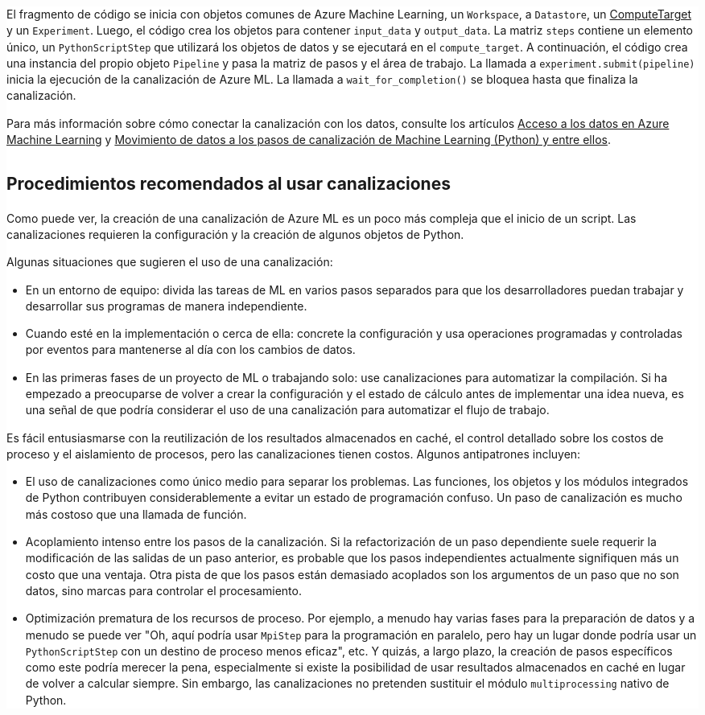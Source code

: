 El fragmento de código se inicia con objetos comunes de Azure Machine Learning, un `Workspace`, a `Datastore`, un [ComputeTarget](https://docs.microsoft.com/python/api/azureml-core/azureml.core.computetarget?view=azure-ml-py) y un `Experiment`. Luego, el código crea los objetos para contener `input_data` y `output_data`. La matriz `steps` contiene un elemento único, un `PythonScriptStep` que utilizará los objetos de datos y se ejecutará en el `compute_target`. A continuación, el código crea una instancia del propio objeto `Pipeline` y pasa la matriz de pasos y el área de trabajo. La llamada a `experiment.submit(pipeline)` inicia la ejecución de la canalización de Azure ML. La llamada a `wait_for_completion()` se bloquea hasta que finaliza la canalización. 

Para más información sobre cómo conectar la canalización con los datos, consulte los artículos [Acceso a los datos en Azure Machine Learning](concept-data.md) y [Movimiento de datos a los pasos de canalización de Machine Learning (Python) y entre ellos](how-to-move-data-in-out-of-pipelines.md). 

## <a name="best-practices-when-using-pipelines"></a>Procedimientos recomendados al usar canalizaciones

Como puede ver, la creación de una canalización de Azure ML es un poco más compleja que el inicio de un script. Las canalizaciones requieren la configuración y la creación de algunos objetos de Python. 

Algunas situaciones que sugieren el uso de una canalización:

* En un entorno de equipo: divida las tareas de ML en varios pasos separados para que los desarrolladores puedan trabajar y desarrollar sus programas de manera independiente. 

* Cuando esté en la implementación o cerca de ella: concrete la configuración y usa operaciones programadas y controladas por eventos para mantenerse al día con los cambios de datos.

* En las primeras fases de un proyecto de ML o trabajando solo: use canalizaciones para automatizar la compilación. Si ha empezado a preocuparse de volver a crear la configuración y el estado de cálculo antes de implementar una idea nueva, es una señal de que podría considerar el uso de una canalización para automatizar el flujo de trabajo. 

Es fácil entusiasmarse con la reutilización de los resultados almacenados en caché, el control detallado sobre los costos de proceso y el aislamiento de procesos, pero las canalizaciones tienen costos. Algunos antipatrones incluyen:

* El uso de canalizaciones como único medio para separar los problemas. Las funciones, los objetos y los módulos integrados de Python contribuyen considerablemente a evitar un estado de programación confuso. Un paso de canalización es mucho más costoso que una llamada de función.

* Acoplamiento intenso entre los pasos de la canalización. Si la refactorización de un paso dependiente suele requerir la modificación de las salidas de un paso anterior, es probable que los pasos independientes actualmente signifiquen más un costo que una ventaja. Otra pista de que los pasos están demasiado acoplados son los argumentos de un paso que no son datos, sino marcas para controlar el procesamiento. 

* Optimización prematura de los recursos de proceso. Por ejemplo, a menudo hay varias fases para la preparación de datos y a menudo se puede ver "Oh, aquí podría usar `MpiStep` para la programación en paralelo, pero hay un lugar donde podría usar un `PythonScriptStep` con un destino de proceso menos eficaz", etc. Y quizás, a largo plazo, la creación de pasos específicos como este podría merecer la pena, especialmente si existe la posibilidad de usar resultados almacenados en caché en lugar de volver a calcular siempre. Sin embargo, las canalizaciones no pretenden sustituir el módulo `multiprocessing` nativo de Python. 
